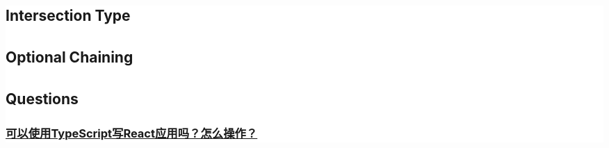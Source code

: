 ## Intersection Type

## Optional Chaining

## Questions
### [可以使用TypeScript写React应用吗？怎么操作？](https://github.com/haizlin/fe-interview/issues/899)















